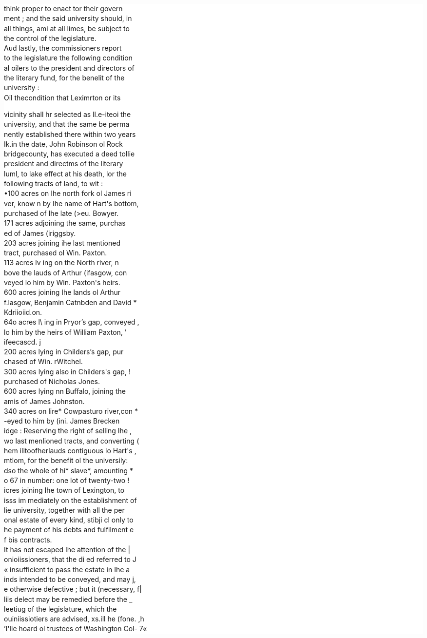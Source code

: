 think proper to enact tor their govern­  
ment ; and the said university should, in  
all things, ami at all limes, be subject to  
the control of the legislature.  
Aud lastly, the commissioners report  
to the legislature the following condition­  
al oilers to the president and directors of  
the literary fund, for the benelit of the  
university :  
Oil thecondition that Leximrton or its  
  
vicinity shall hr selected as ll.e-iteoi the  
university, and that the same be perma­  
nently established there within two years  
Ik.in the date, John Robinson ol Rock­  
bridgecounty, has executed a deed tollie  
president and directms of the literary  
luml, to lake effect at his death, lor the  
following tracts of land, to wit :  
•100 acres on Ihe north fork ol James ri­  
ver, know n by Ihe name of Hart&#x27;s bottom,  
purchased of Ihe late (&gt;eu. Bowyer.  
171 acres adjoining the same, purchas­  
ed of James (iriggsby.  
203 acres joining ihe last mentioned  
tract, purchased ol Win. Paxton.  
113 acres lv ing on the North river, n­  
bove the lauds of Arthur (ifasgow, con­  
veyed lo him by Win. Paxton&#x27;s heirs.  
600 acres joining Ihe lands ol Arthur  
f.lasgow, Benjamin Catnbden and David *  
Kdriioiid.on.  
64o acres l\ ing in Pryor’s gap, conveyed ,  
lo him by the heirs of William Paxton, &#x27;  
ifeecascd. j  
200 acres lying in Childers’s gap, pur­  
chased of Win. rWitchel.  
300 acres lying also in Childers&#x27;s gap, !  
purchased of Nicholas Jones.  
600 acres lying nn Buffalo, joining the \
amis of James Johnston.  
340 acres on lire* Cowpasturo river,con *  
-eyed to him by (ini. James Brecken­  
idge : Reserving the right of selling Ihe ,  
wo last menlioned tracts, and converting (  
hem ilitoofherlauds contiguous lo Hart&#x27;s ,  
mtlom, for the benefit ol the universily:  
dso the whole of hi* slave*, amounting *  
o 67 in number: one lot of twenty-two !  
icres joining Ihe town of Lexington, to  
isss im mediately on the establishment of  
lie university, together with all the per­  
onal estate of every kind, stibji cl only to  
he payment of his debts and fulfilment e  
f bis contracts.  
It has not escaped Ihe attention of the |  
onioiissioners, that the di ed referred to J  
« insufficient to pass the estate in Ihe a  
inds intended to be conveyed, and may j,  
e otherwise defective ; but it (necessary, f|  
liis delect may be remedied before the _  
leetiug of the legislature, which the  
ouiniissiotiers are advised, xs.ill he (fone. ,h  
’I&#x27;lie hoard ol trustees of Washington Col- 7«  